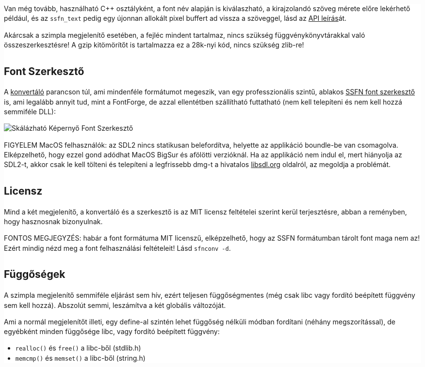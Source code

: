 Van még tovább, használható C++ osztályként, a font név alapján is kiválaszható, a kirajzolandó szöveg mérete
előre lekérhető például, és az `ssfn_text` pedig egy újonnan allokált pixel buffert ad vissza a szöveggel, lásd
az [API leírás](https://gitlab.com/bztsrc/scalable-font2/blob/master/docs/API.md)át.

Akárcsak a szimpla megjelenítő esetében, a fejléc mindent tartalmaz, nincs szükség függvénykönyvtárakkal való
összeszerkesztésre! A gzip kitömörítőt is tartalmazza ez a 28k-nyi kód, nincs szükség zlib-re!

Font Szerkesztő
---------------

A [konvertáló](https://gitlab.com/bztsrc/scalable-font2/tree/master/sfnconv) parancson túl, ami mindenféle formátumot
megeszik, van egy professzionális szintű, ablakos [SSFN font szerkesztő](https://gitlab.com/bztsrc/scalable-font2/tree/master/sfnedit)
is, ami legalább annyit tud, mint a FontForge, de azzal ellentétben szállítható futtatható (nem kell telepíteni és nem
kell hozzá semmiféle DLL):

<img alt="Skálázható Képernyő Font Szerkesztő" src="https://gitlab.com/bztsrc/scalable-font2/raw/master/docs/sfnedit.png">

FIGYELEM MacOS felhasználók: az SDL2 nincs statikusan belefordítva, helyette az applikáció boundle-be van csomagolva.
Elképzelhető, hogy ezzel gond adódhat MacOS BigSur és afölötti verzióknál. Ha az applikáció nem indul el, mert hiányolja az
SDL2-t, akkor csak le kell tölteni és telepíteni a legfrissebb dmg-t a hivatalos [libsdl.org](http://libsdl.org/download-2.0.php)
oldalról, az megoldja a problémát.

Licensz
-------

Mind a két megjelenítő, a konvertáló és a szerkesztő is az MIT licensz feltételei szerint kerül terjesztésre, abban a
reményben, hogy hasznosnak bizonyulnak.

FONTOS MEGJEGYZÉS: habár a font formátuma MIT licenszű, elképzelhető, hogy az SSFN formátumban tárolt font maga nem az!
Ezért mindig nézd meg a font felhasználási feltételeit! Lásd `sfnconv -d`.

Függőségek
----------

A szimpla megjelenítő semmiféle eljárást sem hív, ezért teljesen függőségmentes (még csak libc vagy fordító beépített
függvény sem kell hozzá). Abszolút semmi, leszámítva a két globális változóját.

Ami a normál megjelenítőt illeti, egy define-al szintén lehet függőség nélküli módban fordítani (néhány megszorítással),
de egyébként minden függősége libc, vagy fordító beépített függvény:
 - `realloc()` és `free()` a libc-ből (stdlib.h)
 - `memcmp()` és `memset()` a libc-ből (string.h)
